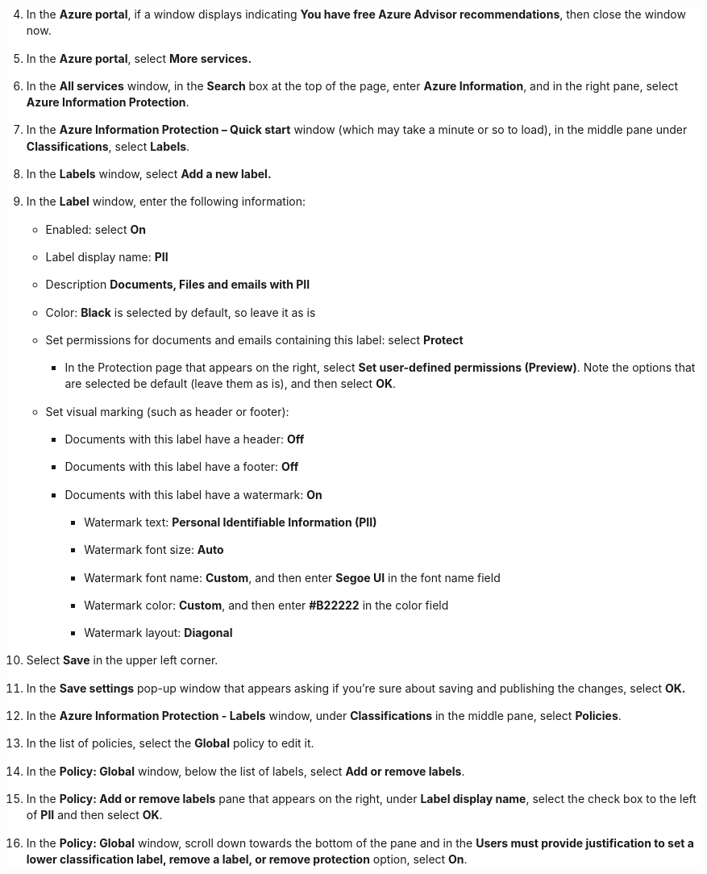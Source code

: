 4. In the **Azure portal**, if a window displays indicating **You have free Azure Advisor recommendations**, then close the window now.

5. In the **Azure portal**, select **More services.**

6. In the **All services** window, in the **Search** box at the top of the page, enter **Azure Information**, and in the right pane, select **Azure Information Protection**. 

7. In the **Azure Information Protection – Quick start** window (which may take a minute or so to load), in the middle pane under **Classifications**, select **Labels**.

8. In the **Labels** window, select **Add a new label.**

9. In the **Label** window, enter the following information:

	- Enabled: select **On**

	- Label display name: **PII**

	- Description **Documents, Files and emails with PII**

	- Color: **Black** is selected by default, so leave it as is

	- Set permissions for documents and emails containing this label: select **Protect**

		- In the Protection page that appears on the right, select **Set user-defined permissions (Preview)**. Note the options that are selected be default (leave them as is), and then select **OK**.

	- Set visual marking (such as header or footer):

		- Documents with this label have a header: **Off**

		- Documents with this label have a footer: **Off**

		- Documents with this label have a watermark: **On**

			- Watermark text: **Personal Identifiable Information (PII)**

			- Watermark font size: **Auto**

			- Watermark font name: **Custom**, and then enter **Segoe UI** in the font name field

			- Watermark color: **Custom**, and then enter **#B22222** in the color field

			- Watermark layout: **Diagonal**

10. Select **Save** in the upper left corner.

11. In the **Save settings** pop-up window that appears asking if you’re sure about saving and publishing the changes, select **OK.**

12. In the **Azure Information Protection - Labels** window, under **Classifications** in the middle pane, select **Policies**.

13. In the list of policies, select the **Global** policy to edit it.

14. In the **Policy: Global** window, below the list of labels, select **Add or remove labels**.

15. In the **Policy: Add or remove labels** pane that appears on the right, under **Label display name**, select the check box to the left of **PII** and then select **OK**. 

16. In the **Policy: Global** window, scroll down towards the bottom of the pane and in the **Users must provide justification to set a lower classification label, remove a label, or remove protection** option, select **On**.
